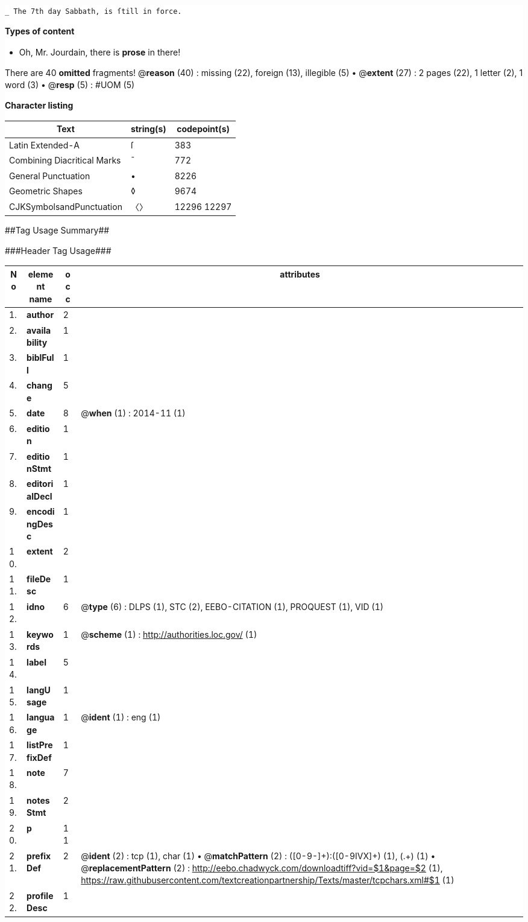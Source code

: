     _ The 7th day Sabbath, is ſtill in force.

**Types of content**

  * Oh, Mr. Jourdain, there is **prose** in there!

There are 40 **omitted** fragments! 
 @__reason__ (40) : missing (22), foreign (13), illegible (5)  •  @__extent__ (27) : 2 pages (22), 1 letter (2), 1 word (3)  •  @__resp__ (5) : #UOM (5)

**Character listing**


|Text|string(s)|codepoint(s)|
|---|---|---|
|Latin Extended-A|ſ|383|
|Combining             Diacritical Marks|̄|772|
|General Punctuation|•|8226|
|Geometric Shapes|◊|9674|
|CJKSymbolsandPunctuation|〈〉|12296 12297|

##Tag Usage Summary##

###Header Tag Usage###

|No|element name|occ|attributes|
|---|---|---|---|
|1.|__author__|2||
|2.|__availability__|1||
|3.|__biblFull__|1||
|4.|__change__|5||
|5.|__date__|8| @__when__ (1) : 2014-11 (1)|
|6.|__edition__|1||
|7.|__editionStmt__|1||
|8.|__editorialDecl__|1||
|9.|__encodingDesc__|1||
|10.|__extent__|2||
|11.|__fileDesc__|1||
|12.|__idno__|6| @__type__ (6) : DLPS (1), STC (2), EEBO-CITATION (1), PROQUEST (1), VID (1)|
|13.|__keywords__|1| @__scheme__ (1) : http://authorities.loc.gov/ (1)|
|14.|__label__|5||
|15.|__langUsage__|1||
|16.|__language__|1| @__ident__ (1) : eng (1)|
|17.|__listPrefixDef__|1||
|18.|__note__|7||
|19.|__notesStmt__|2||
|20.|__p__|11||
|21.|__prefixDef__|2| @__ident__ (2) : tcp (1), char (1)  •  @__matchPattern__ (2) : ([0-9\-]+):([0-9IVX]+) (1), (.+) (1)  •  @__replacementPattern__ (2) : http://eebo.chadwyck.com/downloadtiff?vid=$1&page=$2 (1), https://raw.githubusercontent.com/textcreationpartnership/Texts/master/tcpchars.xml#$1 (1)|
|22.|__profileDesc__|1||